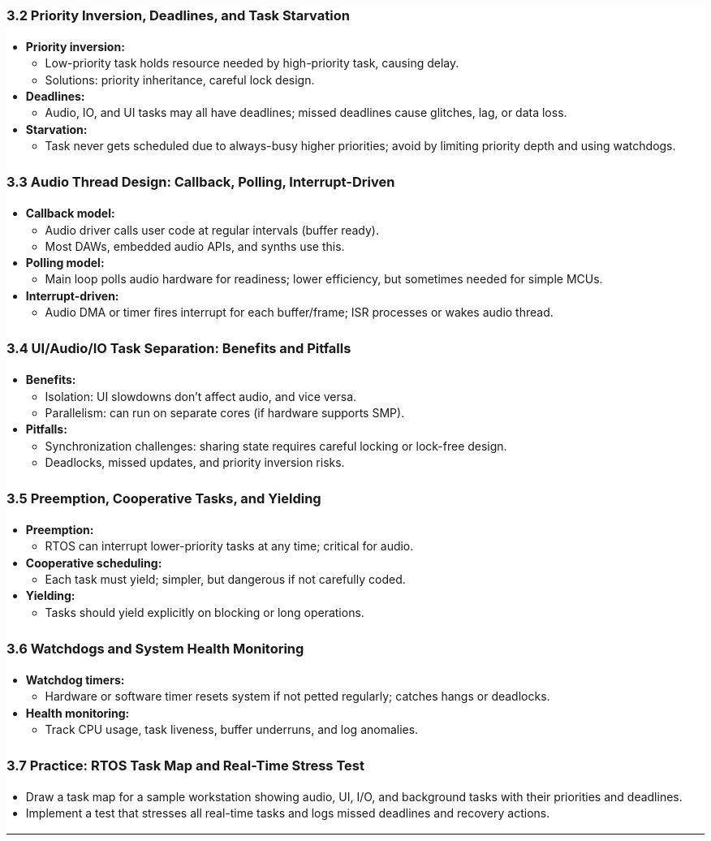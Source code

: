 ### 3.2 Priority Inversion, Deadlines, and Task Starvation

- **Priority inversion:**  
  - Low-priority task holds resource needed by high-priority task, causing delay.
  - Solutions: priority inheritance, careful lock design.
- **Deadlines:**  
  - Audio, IO, and UI tasks may all have deadlines; missed deadlines cause glitches, lag, or data loss.
- **Starvation:**  
  - Task never gets scheduled due to always-busy higher priorities; avoid by limiting priority depth and using watchdogs.

### 3.3 Audio Thread Design: Callback, Polling, Interrupt-Driven

- **Callback model:**  
  - Audio driver calls user code at regular intervals (buffer ready).
  - Most DAWs, embedded audio APIs, and synths use this.
- **Polling model:**  
  - Main loop polls audio hardware for readiness; lower efficiency, but sometimes needed for simple MCUs.
- **Interrupt-driven:**  
  - Audio DMA or timer fires interrupt for each buffer/frame; ISR processes or wakes audio thread.

### 3.4 UI/Audio/IO Task Separation: Benefits and Pitfalls

- **Benefits:**  
  - Isolation: UI slowdowns don’t affect audio, and vice versa.
  - Parallelism: can run on separate cores (if hardware supports SMP).
- **Pitfalls:**  
  - Synchronization challenges: sharing state requires careful locking or lock-free design.
  - Deadlocks, missed updates, and priority inversion risks.

### 3.5 Preemption, Cooperative Tasks, and Yielding

- **Preemption:**  
  - RTOS can interrupt lower-priority tasks at any time; critical for audio.
- **Cooperative scheduling:**  
  - Each task must yield; simpler, but dangerous if not carefully coded.
- **Yielding:**  
  - Tasks should yield explicitly on blocking or long operations.

### 3.6 Watchdogs and System Health Monitoring

- **Watchdog timers:**  
  - Hardware or software timer resets system if not petted regularly; catches hangs or deadlocks.
- **Health monitoring:**  
  - Track CPU usage, task liveness, buffer underruns, and log anomalies.

### 3.7 Practice: RTOS Task Map and Real-Time Stress Test

- Draw a task map for a sample workstation showing audio, UI, I/O, and background tasks with their priorities and deadlines.
- Implement a test that stresses all real-time tasks and logs missed deadlines and recovery actions.

---